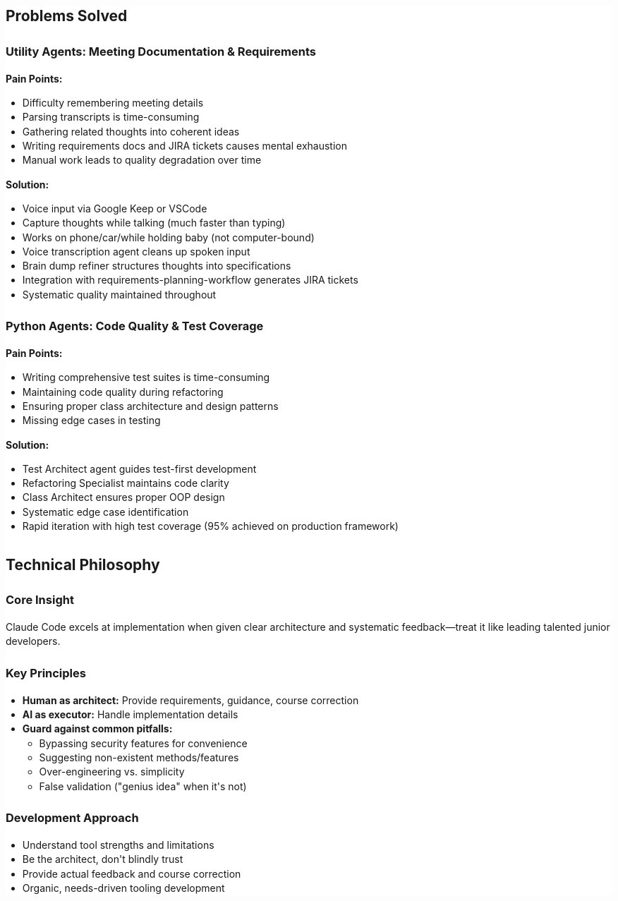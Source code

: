 ## Problems Solved

### Utility Agents: Meeting Documentation & Requirements
**Pain Points:**
- Difficulty remembering meeting details
- Parsing transcripts is time-consuming
- Gathering related thoughts into coherent ideas
- Writing requirements docs and JIRA tickets causes mental exhaustion
- Manual work leads to quality degradation over time

**Solution:**
- Voice input via Google Keep or VSCode
- Capture thoughts while talking (much faster than typing)
- Works on phone/car/while holding baby (not computer-bound)
- Voice transcription agent cleans up spoken input
- Brain dump refiner structures thoughts into specifications
- Integration with requirements-planning-workflow generates JIRA tickets
- Systematic quality maintained throughout

### Python Agents: Code Quality & Test Coverage
**Pain Points:**
- Writing comprehensive test suites is time-consuming
- Maintaining code quality during refactoring
- Ensuring proper class architecture and design patterns
- Missing edge cases in testing

**Solution:**
- Test Architect agent guides test-first development
- Refactoring Specialist maintains code clarity
- Class Architect ensures proper OOP design
- Systematic edge case identification
- Rapid iteration with high test coverage (95% achieved on production framework)

## Technical Philosophy

### Core Insight
Claude Code excels at implementation when given clear architecture and systematic feedback—treat it like leading talented junior developers.

### Key Principles
- **Human as architect:** Provide requirements, guidance, course correction
- **AI as executor:** Handle implementation details
- **Guard against common pitfalls:**
  - Bypassing security features for convenience
  - Suggesting non-existent methods/features
  - Over-engineering vs. simplicity
  - False validation ("genius idea" when it's not)

### Development Approach
- Understand tool strengths and limitations
- Be the architect, don't blindly trust
- Provide actual feedback and course correction
- Organic, needs-driven tooling development
